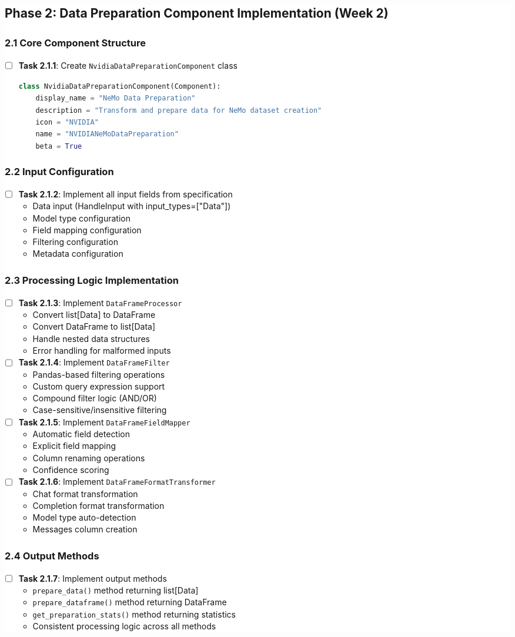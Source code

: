 
## Phase 2: Data Preparation Component Implementation (Week 2)

### 2.1 Core Component Structure
- [ ] **Task 2.1.1**: Create `NvidiaDataPreparationComponent` class
  ```python
  class NvidiaDataPreparationComponent(Component):
      display_name = "NeMo Data Preparation"
      description = "Transform and prepare data for NeMo dataset creation"
      icon = "NVIDIA"
      name = "NVIDIANeMoDataPreparation"
      beta = True
  ```

### 2.2 Input Configuration
- [ ] **Task 2.1.2**: Implement all input fields from specification
  - Data input (HandleInput with input_types=["Data"])
  - Model type configuration
  - Field mapping configuration
  - Filtering configuration
  - Metadata configuration

### 2.3 Processing Logic Implementation
- [ ] **Task 2.1.3**: Implement `DataFrameProcessor`
  - Convert list[Data] to DataFrame
  - Convert DataFrame to list[Data]
  - Handle nested data structures
  - Error handling for malformed inputs
- [ ] **Task 2.1.4**: Implement `DataFrameFilter`
  - Pandas-based filtering operations
  - Custom query expression support
  - Compound filter logic (AND/OR)
  - Case-sensitive/insensitive filtering
- [ ] **Task 2.1.5**: Implement `DataFrameFieldMapper`
  - Automatic field detection
  - Explicit field mapping
  - Column renaming operations
  - Confidence scoring
- [ ] **Task 2.1.6**: Implement `DataFrameFormatTransformer`
  - Chat format transformation
  - Completion format transformation
  - Model type auto-detection
  - Messages column creation

### 2.4 Output Methods
- [ ] **Task 2.1.7**: Implement output methods
  - `prepare_data()` method returning list[Data]
  - `prepare_dataframe()` method returning DataFrame
  - `get_preparation_stats()` method returning statistics
  - Consistent processing logic across all methods
